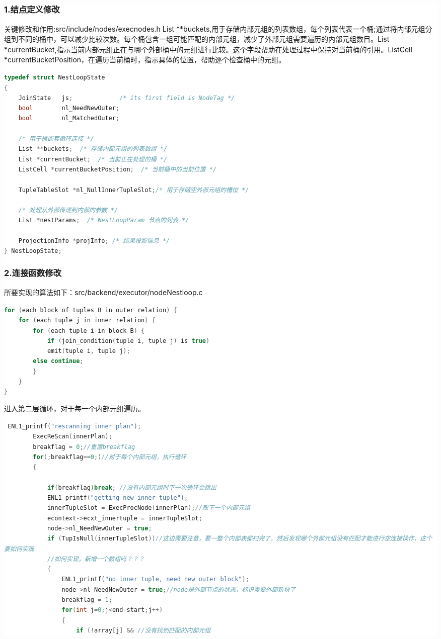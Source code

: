 ### 1.结点定义修改

关键修改和作用:src/include/nodes/execnodes.h
List **buckets,用于存储内部元组的列表数组，每个列表代表一个桶;通过将内部元组分组到不同的桶中，可以减少比较次数。每个桶包含一组可能匹配的内部元组，减少了外部元组需要遍历的内部元组数目。List *currentBucket,指示当前内部元组正在与哪个外部桶中的元组进行比较。这个字段帮助在处理过程中保持对当前桶的引用。ListCell *currentBucketPosition，在遍历当前桶时，指示具体的位置，帮助逐个检查桶中的元组。

```c
typedef struct NestLoopState
{
	JoinState	js;				/* its first field is NodeTag */
	bool		nl_NeedNewOuter;
	bool		nl_MatchedOuter;

    /* 用于桶嵌套循环连接 */
    List **buckets;  /* 存储内部元组的列表数组 */
    List *currentBucket;  /* 当前正在处理的桶 */
    ListCell *currentBucketPosition;  /* 当前桶中的当前位置 */

	TupleTableSlot *nl_NullInnerTupleSlot;/* 用于存储空外部元组的槽位 */

    /* 处理从外部传递到内部的参数 */
    List *nestParams;  /* NestLoopParam 节点的列表 */

    ProjectionInfo *projInfo; /* 结果投影信息 */
} NestLoopState;
```

### 2.连接函数修改

所要实现的算法如下：src/backend/executor/nodeNestloop.c
```c
for (each block of tuples B in outer relation) {
    for (each tuple j in inner relation) {
        for (each tuple i in block B) {
            if (join_condition(tuple i, tuple j) is true)
            emit(tuple i, tuple j);
        else continue;
        }
    }
}
```

进入第二层循环，对于每一个内部元组遍历。
```c
 ENL1_printf("rescanning inner plan");
        ExecReScan(innerPlan);
        breakflag = 0;//重置breakflag
        for(;breakflag==0;)//对于每个内部元组，执行循环
        {

            if(breakflag)break; //没有内部元组时下一次循环会跳出
            ENL1_printf("getting new inner tuple");
            innerTupleSlot = ExecProcNode(innerPlan);//取下一个内部元组
            econtext->ecxt_innertuple = innerTupleSlot;
            node->nl_NeedNewOuter = true;
            if (TupIsNull(innerTupleSlot))//这边需要注意，要一整个内部表都扫完了，然后发现哪个外部元组没有匹配才能进行空连接操作，这个要如何实现
            //如何实现，新增一个数组吗？？？
            {                   
                ENL1_printf("no inner tuple, need new outer block");
                node->nl_NeedNewOuter = true;//node是外部节点的状态，标识需要外部新块了
                breakflag = 1;
                for(int j=0;j<end-start;j++)
                {
                    if (!array[j] && //没有找到匹配的内部元组
```